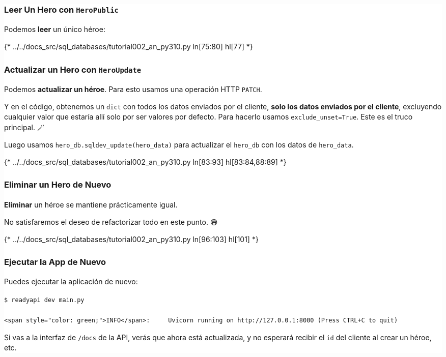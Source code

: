 ### Leer Un Hero con `HeroPublic`

Podemos **leer** un único héroe:

{* ../../docs_src/sql_databases/tutorial002_an_py310.py ln[75:80] hl[77] *}

### Actualizar un Hero con `HeroUpdate`

Podemos **actualizar un héroe**. Para esto usamos una operación HTTP `PATCH`.

Y en el código, obtenemos un `dict` con todos los datos enviados por el cliente, **solo los datos enviados por el cliente**, excluyendo cualquier valor que estaría allí solo por ser valores por defecto. Para hacerlo usamos `exclude_unset=True`. Este es el truco principal. 🪄

Luego usamos `hero_db.sqldev_update(hero_data)` para actualizar el `hero_db` con los datos de `hero_data`.

{* ../../docs_src/sql_databases/tutorial002_an_py310.py ln[83:93] hl[83:84,88:89] *}

### Eliminar un Hero de Nuevo

**Eliminar** un héroe se mantiene prácticamente igual.

No satisfaremos el deseo de refactorizar todo en este punto. 😅

{* ../../docs_src/sql_databases/tutorial002_an_py310.py ln[96:103] hl[101] *}

### Ejecutar la App de Nuevo

Puedes ejecutar la aplicación de nuevo:

<div class="termy">

```console
$ readyapi dev main.py

<span style="color: green;">INFO</span>:     Uvicorn running on http://127.0.0.1:8000 (Press CTRL+C to quit)
```

</div>

Si vas a la interfaz de `/docs` de la API, verás que ahora está actualizada, y no esperará recibir el `id` del cliente al crear un héroe, etc.

<div class="screenshot">
